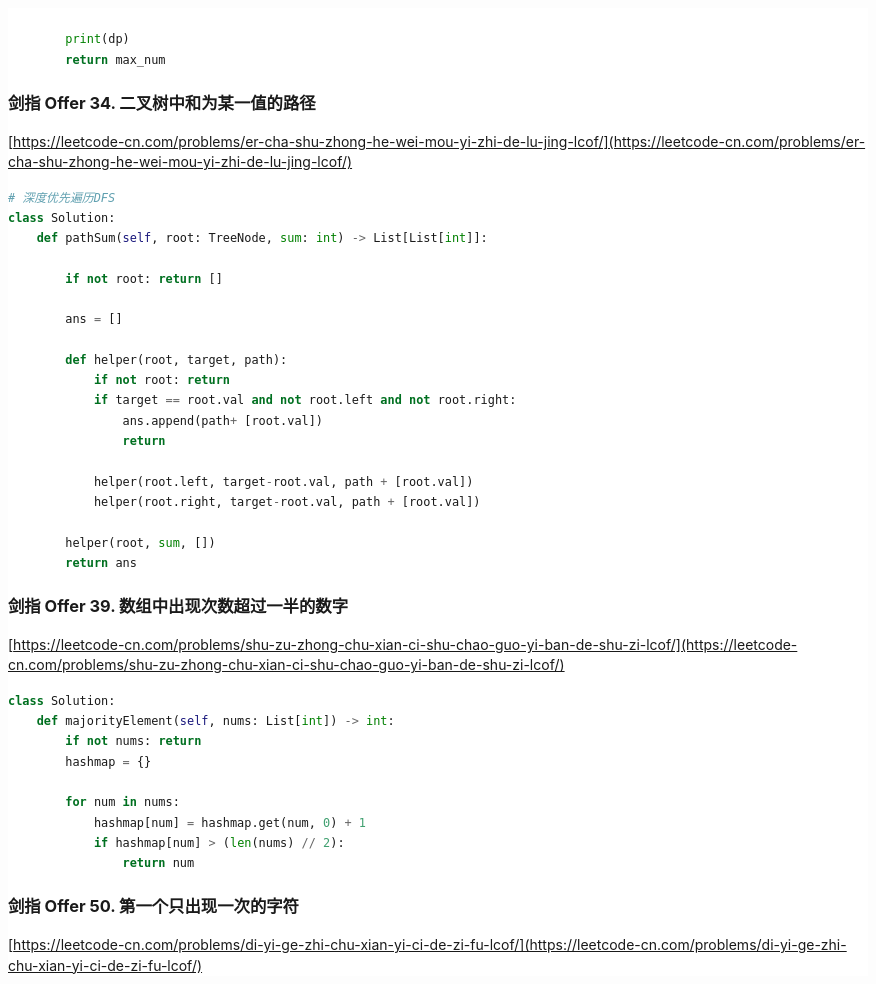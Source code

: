 ```python
        
        print(dp)
        return max_num
```

### 剑指 Offer 34. 二叉树中和为某一值的路径

[https://leetcode-cn.com/problems/er-cha-shu-zhong-he-wei-mou-yi-zhi-de-lu-jing-lcof/](https://leetcode-cn.com/problems/er-cha-shu-zhong-he-wei-mou-yi-zhi-de-lu-jing-lcof/)

```python
# 深度优先遍历DFS
class Solution:
    def pathSum(self, root: TreeNode, sum: int) -> List[List[int]]:

        if not root: return []

        ans = []

        def helper(root, target, path):
            if not root: return 
            if target == root.val and not root.left and not root.right:
                ans.append(path+ [root.val])
                return 
            
            helper(root.left, target-root.val, path + [root.val])
            helper(root.right, target-root.val, path + [root.val])
        
        helper(root, sum, [])
        return ans
```

### 剑指 Offer 39. 数组中出现次数超过一半的数字

[https://leetcode-cn.com/problems/shu-zu-zhong-chu-xian-ci-shu-chao-guo-yi-ban-de-shu-zi-lcof/](https://leetcode-cn.com/problems/shu-zu-zhong-chu-xian-ci-shu-chao-guo-yi-ban-de-shu-zi-lcof/)

```python
class Solution:
    def majorityElement(self, nums: List[int]) -> int:
        if not nums: return
        hashmap = {}

        for num in nums:
            hashmap[num] = hashmap.get(num, 0) + 1
            if hashmap[num] > (len(nums) // 2):
                return num
```

### 剑指 Offer 50. 第一个只出现一次的字符

[https://leetcode-cn.com/problems/di-yi-ge-zhi-chu-xian-yi-ci-de-zi-fu-lcof/](https://leetcode-cn.com/problems/di-yi-ge-zhi-chu-xian-yi-ci-de-zi-fu-lcof/)
